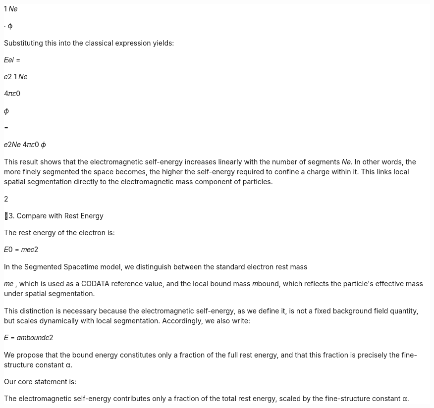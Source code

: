 1
𝑁𝑒

  ∙  ϕ 

Substituting this into the classical expression yields: 

𝐸𝑒𝑙 =

𝑒2
1
𝑁𝑒

4𝜋𝜀0  

𝜙 

=  

𝑒2𝑁𝑒
4𝜋𝜀0 𝜙 

This result shows that the electromagnetic self-energy increases linearly with the number of 
segments 𝑁𝑒. In other words, the more finely segmented the space becomes, the higher the 
self-energy required to confine a charge within it. This links local spatial segmentation 
directly to the electromagnetic mass component of particles. 

2 

 
 
 
 
 
 
 
 
 
 
 
3. Compare with Rest Energy 

The rest energy of the electron is: 

𝐸0 = 𝑚𝑒𝑐2 

In the Segmented Spacetime model, we distinguish between the standard electron rest mass  

𝑚𝑒 , which is used as a CODATA reference value, and the local bound mass 𝑚bound, which 
reflects the particle's effective mass under spatial segmentation. 

This distinction is necessary because the electromagnetic self-energy, as we define it, is not a 
fixed background field quantity, but scales dynamically with local segmentation. Accordingly, 
we also write: 

𝐸 = 𝛼𝑚𝑏𝑜𝑢𝑛𝑑𝑐2 

We propose that the bound energy constitutes only a fraction of the full rest energy, and 
that this fraction is precisely the fine-structure constant α. 

Our core statement is: 

The electromagnetic self-energy contributes only a fraction of the total rest energy, 
scaled by the fine-structure constant α. 
